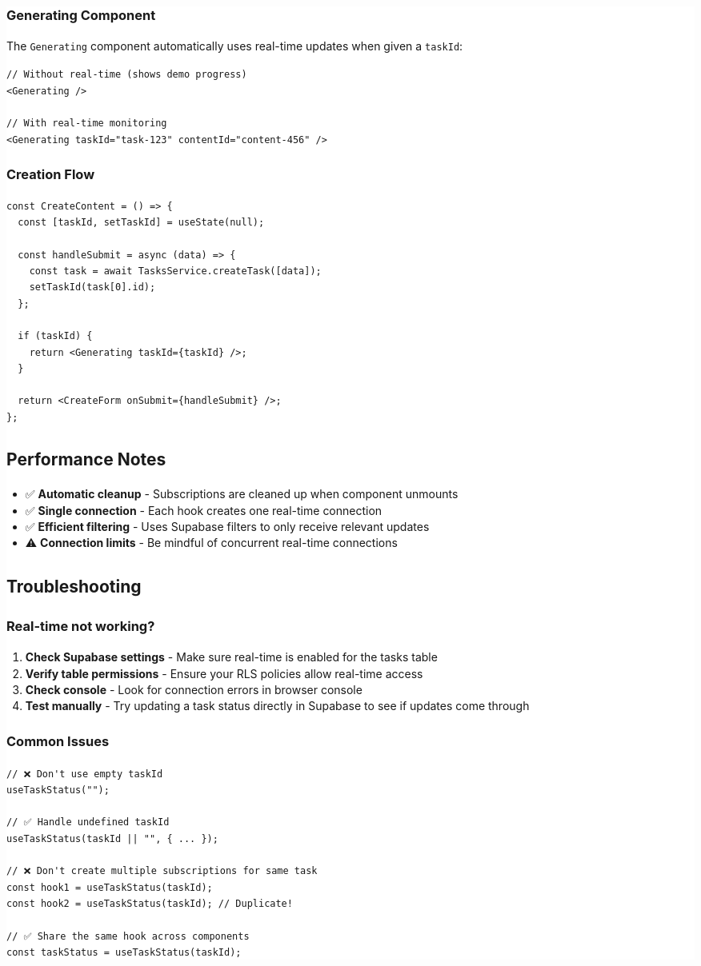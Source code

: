 ### Generating Component

The `Generating` component automatically uses real-time updates when given a `taskId`:

```tsx
// Without real-time (shows demo progress)
<Generating />

// With real-time monitoring
<Generating taskId="task-123" contentId="content-456" />
```

### Creation Flow

```tsx
const CreateContent = () => {
  const [taskId, setTaskId] = useState(null);

  const handleSubmit = async (data) => {
    const task = await TasksService.createTask([data]);
    setTaskId(task[0].id);
  };

  if (taskId) {
    return <Generating taskId={taskId} />;
  }

  return <CreateForm onSubmit={handleSubmit} />;
};
```

## Performance Notes

- ✅ **Automatic cleanup** - Subscriptions are cleaned up when component unmounts
- ✅ **Single connection** - Each hook creates one real-time connection
- ✅ **Efficient filtering** - Uses Supabase filters to only receive relevant updates
- ⚠️ **Connection limits** - Be mindful of concurrent real-time connections

## Troubleshooting

### Real-time not working?

1. **Check Supabase settings** - Make sure real-time is enabled for the tasks table
2. **Verify table permissions** - Ensure your RLS policies allow real-time access
3. **Check console** - Look for connection errors in browser console
4. **Test manually** - Try updating a task status directly in Supabase to see if updates come through

### Common Issues

```tsx
// ❌ Don't use empty taskId
useTaskStatus("");

// ✅ Handle undefined taskId
useTaskStatus(taskId || "", { ... });

// ❌ Don't create multiple subscriptions for same task
const hook1 = useTaskStatus(taskId);
const hook2 = useTaskStatus(taskId); // Duplicate!

// ✅ Share the same hook across components
const taskStatus = useTaskStatus(taskId);
```
